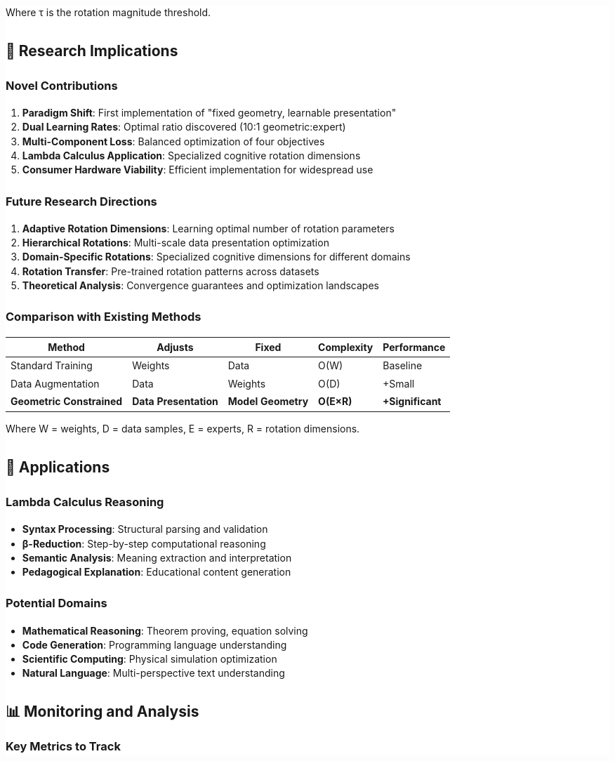 Where τ is the rotation magnitude threshold.

## 🔬 Research Implications

### Novel Contributions

1. **Paradigm Shift**: First implementation of "fixed geometry, learnable presentation"
2. **Dual Learning Rates**: Optimal ratio discovered (10:1 geometric:expert)
3. **Multi-Component Loss**: Balanced optimization of four objectives
4. **Lambda Calculus Application**: Specialized cognitive rotation dimensions
5. **Consumer Hardware Viability**: Efficient implementation for widespread use

### Future Research Directions

1. **Adaptive Rotation Dimensions**: Learning optimal number of rotation parameters
2. **Hierarchical Rotations**: Multi-scale data presentation optimization
3. **Domain-Specific Rotations**: Specialized cognitive dimensions for different domains
4. **Rotation Transfer**: Pre-trained rotation patterns across datasets
5. **Theoretical Analysis**: Convergence guarantees and optimization landscapes

### Comparison with Existing Methods

| Method | Adjusts | Fixed | Complexity | Performance |
|--------|---------|-------|------------|-------------|
| Standard Training | Weights | Data | O(W) | Baseline |
| Data Augmentation | Data | Weights | O(D) | +Small |
| **Geometric Constrained** | **Data Presentation** | **Model Geometry** | **O(E×R)** | **+Significant** |

Where W = weights, D = data samples, E = experts, R = rotation dimensions.

## 🎯 Applications

### Lambda Calculus Reasoning
- **Syntax Processing**: Structural parsing and validation
- **β-Reduction**: Step-by-step computational reasoning  
- **Semantic Analysis**: Meaning extraction and interpretation
- **Pedagogical Explanation**: Educational content generation

### Potential Domains
- **Mathematical Reasoning**: Theorem proving, equation solving
- **Code Generation**: Programming language understanding
- **Scientific Computing**: Physical simulation optimization
- **Natural Language**: Multi-perspective text understanding

## 📊 Monitoring and Analysis

### Key Metrics to Track
